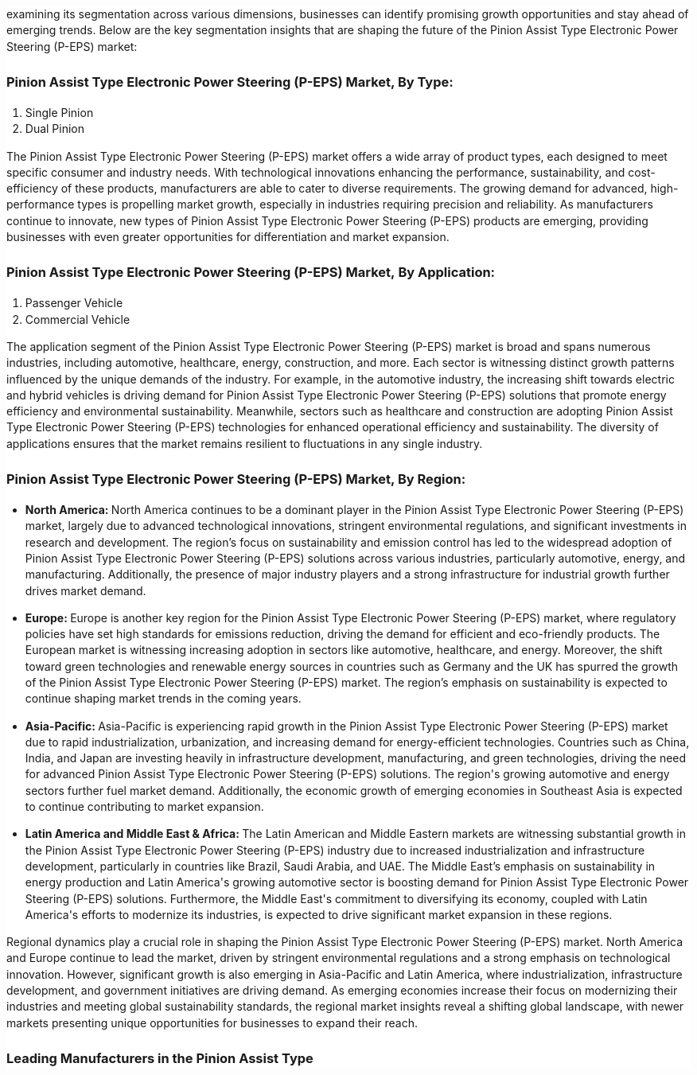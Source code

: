 examining its segmentation across various dimensions, businesses can identify promising growth opportunities and stay ahead of emerging trends. Below are the key segmentation insights that are shaping the future of the Pinion Assist Type Electronic Power Steering (P-EPS) market:</p><h3><strong>Pinion Assist Type Electronic Power Steering (P-EPS) Market, By Type:<br /></strong></h3><ol><li>Single Pinion<li> Dual Pinion</li></ol><p>The Pinion Assist Type Electronic Power Steering (P-EPS) market offers a wide array of product types, each designed to meet specific consumer and industry needs. With technological innovations enhancing the performance, sustainability, and cost-efficiency of these products, manufacturers are able to cater to diverse requirements. The growing demand for advanced, high-performance types is propelling market growth, especially in industries requiring precision and reliability. As manufacturers continue to innovate, new types of Pinion Assist Type Electronic Power Steering (P-EPS) products are emerging, providing businesses with even greater opportunities for differentiation and market expansion.</p><h3>Pinion Assist Type Electronic Power Steering (P-EPS) Market,&nbsp;By Application:</h3><ol><li>Passenger Vehicle<li> Commercial Vehicle</li></ol><p>The application segment of the Pinion Assist Type Electronic Power Steering (P-EPS) market is broad and spans numerous industries, including automotive, healthcare, energy, construction, and more. Each sector is witnessing distinct growth patterns influenced by the unique demands of the industry. For example, in the automotive industry, the increasing shift towards electric and hybrid vehicles is driving demand for Pinion Assist Type Electronic Power Steering (P-EPS) solutions that promote energy efficiency and environmental sustainability. Meanwhile, sectors such as healthcare and construction are adopting Pinion Assist Type Electronic Power Steering (P-EPS) technologies for enhanced operational efficiency and sustainability. The diversity of applications ensures that the market remains resilient to fluctuations in any single industry.</p><h3>Pinion Assist Type Electronic Power Steering (P-EPS) Market, By Region:</h3><ul><li><p><strong>North America:&nbsp;</strong>North America continues to be a dominant player in the Pinion Assist Type Electronic Power Steering (P-EPS) market, largely due to advanced technological innovations, stringent environmental regulations, and significant investments in research and development. The region&rsquo;s focus on sustainability and emission control has led to the widespread adoption of Pinion Assist Type Electronic Power Steering (P-EPS) solutions across various industries, particularly automotive, energy, and manufacturing. Additionally, the presence of major industry players and a strong infrastructure for industrial growth further drives market demand.</p></li><li><p><strong><strong>Europe:&nbsp;</strong></strong>Europe is another key region for the Pinion Assist Type Electronic Power Steering (P-EPS) market, where regulatory policies have set high standards for emissions reduction, driving the demand for efficient and eco-friendly products. The European market is witnessing increasing adoption in sectors like automotive, healthcare, and energy. Moreover, the shift toward green technologies and renewable energy sources in countries such as Germany and the UK has spurred the growth of the Pinion Assist Type Electronic Power Steering (P-EPS) market. The region&rsquo;s emphasis on sustainability is expected to continue shaping market trends in the coming years.</p></li><li><p><strong><strong>Asia-Pacific:&nbsp;</strong></strong>Asia-Pacific is experiencing rapid growth in the Pinion Assist Type Electronic Power Steering (P-EPS) market due to rapid industrialization, urbanization, and increasing demand for energy-efficient technologies. Countries such as China, India, and Japan are investing heavily in infrastructure development, manufacturing, and green technologies, driving the need for advanced Pinion Assist Type Electronic Power Steering (P-EPS) solutions. The region's growing automotive and energy sectors further fuel market demand. Additionally, the economic growth of emerging economies in Southeast Asia is expected to continue contributing to market expansion.</p></li><li><p><strong><strong>Latin America and Middle East &amp; Africa:&nbsp;</strong></strong>The Latin American and Middle Eastern markets are witnessing substantial growth in the Pinion Assist Type Electronic Power Steering (P-EPS) industry due to increased industrialization and infrastructure development, particularly in countries like Brazil, Saudi Arabia, and UAE. The Middle East&rsquo;s emphasis on sustainability in energy production and Latin America's growing automotive sector is boosting demand for Pinion Assist Type Electronic Power Steering (P-EPS) solutions. Furthermore, the Middle East's commitment to diversifying its economy, coupled with Latin America's efforts to modernize its industries, is expected to drive significant market expansion in these regions.</p></li></ul><p>Regional dynamics play a crucial role in shaping the Pinion Assist Type Electronic Power Steering (P-EPS) market. North America and Europe continue to lead the market, driven by stringent environmental regulations and a strong emphasis on technological innovation. However, significant growth is also emerging in Asia-Pacific and Latin America, where industrialization, infrastructure development, and government initiatives are driving demand. As emerging economies increase their focus on modernizing their industries and meeting global sustainability standards, the regional market insights reveal a shifting global landscape, with newer markets presenting unique opportunities for businesses to expand their reach.</p><h3><strong>Leading Manufacturers in the Pinion Assist Type